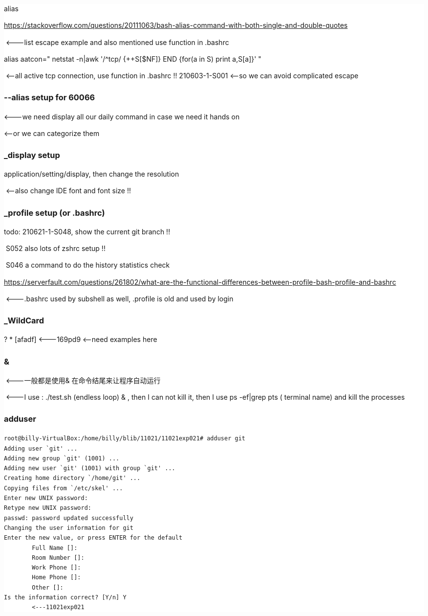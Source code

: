 alias 

https://stackoverflow.com/questions/20111063/bash-alias-command-with-both-single-and-double-quotes

​            <---list escape example and also mentioned use  function in .bashrc

alias  aatcon=" netstat -n|awk '/^tcp/ {++S[$NF]} END {for(a in S) print a,S[a]}'  "

​           <--all active tcp connection, use function in  .bashrc  !!    210603-1-S001  <--so we can avoid complicated escape

### --alias setup for 60066

<---we need display all our daily command in case we need it hands on 

 <--or we can categorize them 

### _display setup

application/setting/display, then change the resolution 

​           <--also change IDE font and font size !!

### _profile setup (or .bashrc)

todo:   210621-1-S048,  show the current git branch !! 

​                               S052 also lots of zshrc setup !! 

​                               S046 a command to do the history statistics check

https://serverfault.com/questions/261802/what-are-the-functional-differences-between-profile-bash-profile-and-bashrc

​            <---.bashrc used by subshell as well,   .profile is old and used by login 



### _WildCard

  ?  *  [afadf]   <---169pd9  <--need examples here 

### &

​     <---一般都是使用& 在命令结尾来让程序自动运行

​     <---I use :  ./test.sh (endless loop)   &   , then I can not kill it, then I use ps -ef|grep pts ( terminal name) and kill the processes

### adduser

```
root@billy-VirtualBox:/home/billy/blib/11021/11021exp021# adduser git
Adding user `git' ...
Adding new group `git' (1001) ...
Adding new user `git' (1001) with group `git' ...
Creating home directory `/home/git' ...
Copying files from `/etc/skel' ...
Enter new UNIX password:
Retype new UNIX password:
passwd: password updated successfully
Changing the user information for git
Enter the new value, or press ENTER for the default
        Full Name []:
        Room Number []:
        Work Phone []:
        Home Phone []:
        Other []:
Is the information correct? [Y/n] Y
        <---11021exp021
```